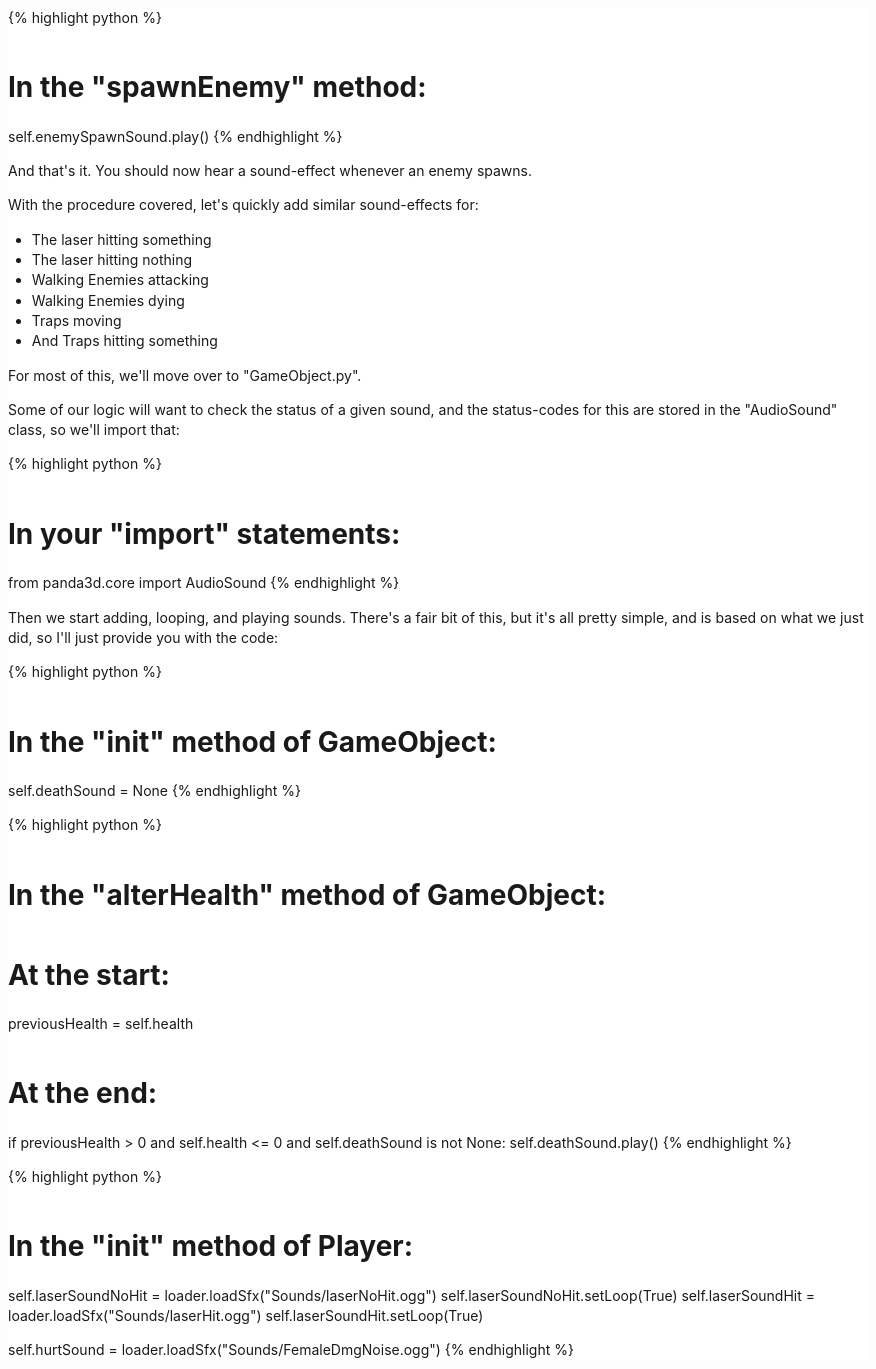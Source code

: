 {% highlight python %}
# In the "spawnEnemy" method:
self.enemySpawnSound.play()
{% endhighlight %}

And that's it. You should now hear a sound-effect whenever an enemy spawns.

With the procedure covered, let's quickly add similar sound-effects for:
* The laser hitting something
* The laser hitting nothing
* Walking Enemies attacking
* Walking Enemies dying
* Traps moving
* And Traps hitting something

For most of this, we'll move over to "GameObject.py".

Some of our logic will want to check the status of a given sound, and the status-codes for this are stored in the "AudioSound" class, so we'll import that:

{% highlight python %}
# In your "import" statements:
from panda3d.core import AudioSound
{% endhighlight %}

Then we start adding, looping, and playing sounds. There's a fair bit of this, but it's all pretty simple, and is based on what we just did, so I'll just provide you with the code:

{% highlight python %}
# In the "__init__" method of GameObject:
self.deathSound = None
{% endhighlight %}

{% highlight python %}
# In the "alterHealth" method of GameObject:

# At the start:
previousHealth = self.health

# At the end:
if previousHealth > 0 and self.health <= 0 and self.deathSound is not None:
    self.deathSound.play()
{% endhighlight %}

{% highlight python %}
# In the "__init__" method of Player:
self.laserSoundNoHit = loader.loadSfx("Sounds/laserNoHit.ogg")
self.laserSoundNoHit.setLoop(True)
self.laserSoundHit = loader.loadSfx("Sounds/laserHit.ogg")
self.laserSoundHit.setLoop(True)

self.hurtSound = loader.loadSfx("Sounds/FemaleDmgNoise.ogg")
{% endhighlight %}
